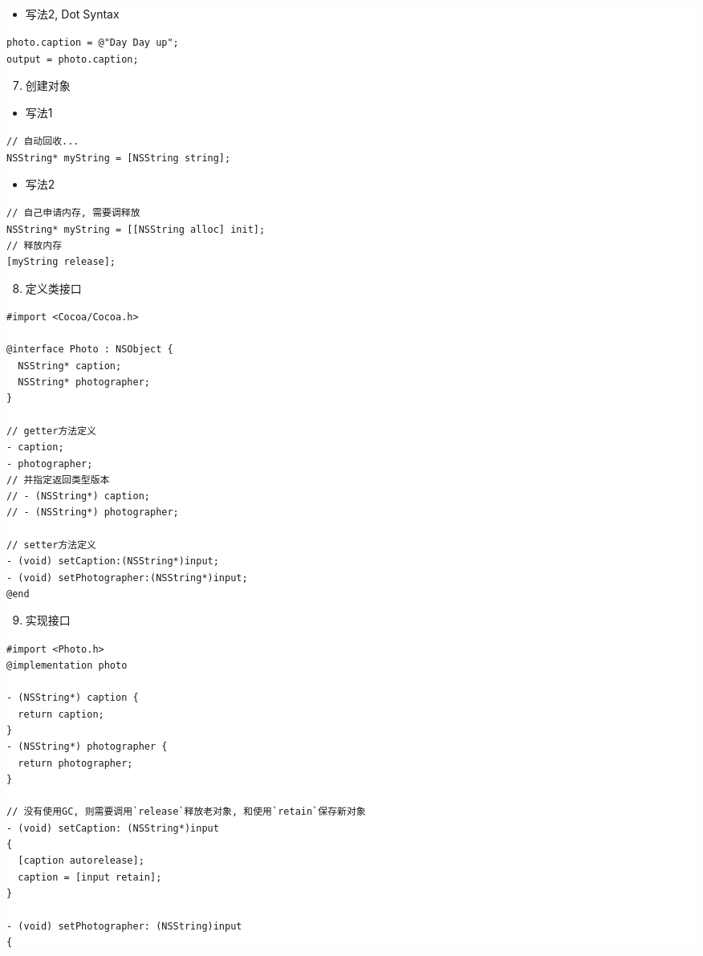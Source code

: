 - 写法2, Dot Syntax

```
photo.caption = @"Day Day up";
output = photo.caption;
```

7. 创建对象
- 写法1

```
// 自动回收...
NSString* myString = [NSString string];
```

- 写法2

```
// 自己申请内存, 需要调释放
NSString* myString = [[NSString alloc] init];
// 释放内存
[myString release];
```

8. 定义类接口

```
#import <Cocoa/Cocoa.h>

@interface Photo : NSObject {
  NSString* caption;
  NSString* photographer;
}

// getter方法定义
- caption;
- photographer;
// 并指定返回类型版本
// - (NSString*) caption;
// - (NSString*) photographer;

// setter方法定义
- (void) setCaption:(NSString*)input;
- (void) setPhotographer:(NSString*)input;
@end
```

9. 实现接口

```
#import <Photo.h>
@implementation photo

- (NSString*) caption {
  return caption;
}
- (NSString*) photographer {
  return photographer;
}

// 没有使用GC, 则需要调用`release`释放老对象, 和使用`retain`保存新对象
- (void) setCaption: (NSString*)input
{
  [caption autorelease];
  caption = [input retain];
}

- (void) setPhotographer: (NSString)input
{
```